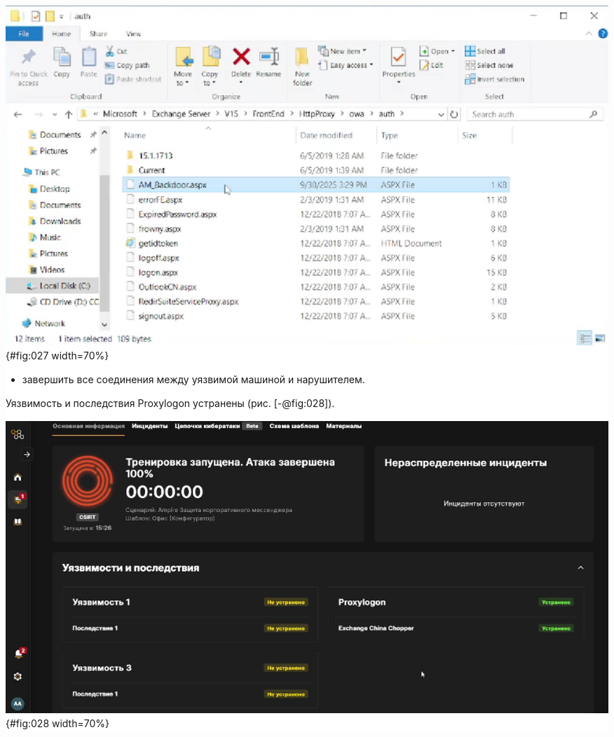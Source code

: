 ![Удаление файла](image/27.png){#fig:027 width=70%}

- завершить все соединения между уязвимой машиной и
нарушителем.

Уязвимость и последствия Proxylogon устранены (рис. [-@fig:028]).

![Уязвимость и последствия устранены](image/28.png){#fig:028 width=70%}
